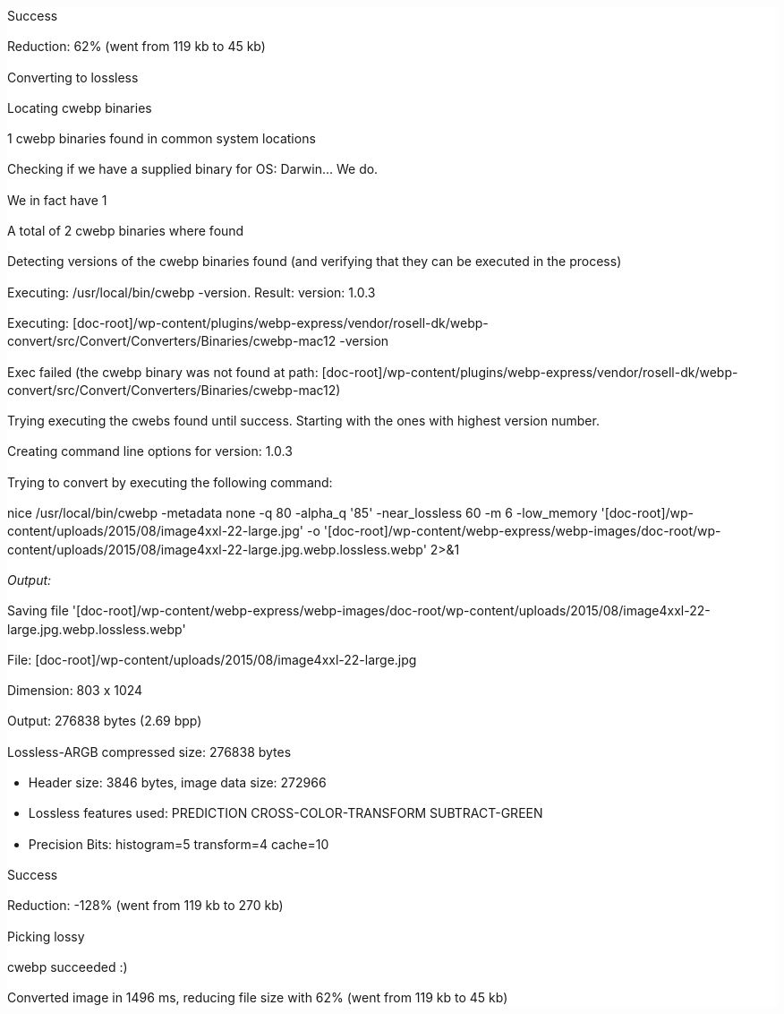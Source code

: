 Success

Reduction: 62% (went from 119 kb to 45 kb)


Converting to lossless

Locating cwebp binaries

1 cwebp binaries found in common system locations

Checking if we have a supplied binary for OS: Darwin... We do.

We in fact have 1

A total of 2 cwebp binaries where found

Detecting versions of the cwebp binaries found (and verifying that they can be executed in the process)

Executing: /usr/local/bin/cwebp -version. Result: version: 1.0.3

Executing: [doc-root]/wp-content/plugins/webp-express/vendor/rosell-dk/webp-convert/src/Convert/Converters/Binaries/cwebp-mac12 -version

Exec failed (the cwebp binary was not found at path: [doc-root]/wp-content/plugins/webp-express/vendor/rosell-dk/webp-convert/src/Convert/Converters/Binaries/cwebp-mac12)

Trying executing the cwebs found until success. Starting with the ones with highest version number.

Creating command line options for version: 1.0.3

Trying to convert by executing the following command:

nice /usr/local/bin/cwebp -metadata none -q 80 -alpha_q '85' -near_lossless 60 -m 6 -low_memory '[doc-root]/wp-content/uploads/2015/08/image4xxl-22-large.jpg' -o '[doc-root]/wp-content/webp-express/webp-images/doc-root/wp-content/uploads/2015/08/image4xxl-22-large.jpg.webp.lossless.webp' 2>&1


*Output:* 

Saving file '[doc-root]/wp-content/webp-express/webp-images/doc-root/wp-content/uploads/2015/08/image4xxl-22-large.jpg.webp.lossless.webp'

File:      [doc-root]/wp-content/uploads/2015/08/image4xxl-22-large.jpg

Dimension: 803 x 1024

Output:    276838 bytes (2.69 bpp)

Lossless-ARGB compressed size: 276838 bytes

  * Header size: 3846 bytes, image data size: 272966

  * Lossless features used: PREDICTION CROSS-COLOR-TRANSFORM SUBTRACT-GREEN

  * Precision Bits: histogram=5 transform=4 cache=10


Success

Reduction: -128% (went from 119 kb to 270 kb)


Picking lossy

cwebp succeeded :)


Converted image in 1496 ms, reducing file size with 62% (went from 119 kb to 45 kb)

